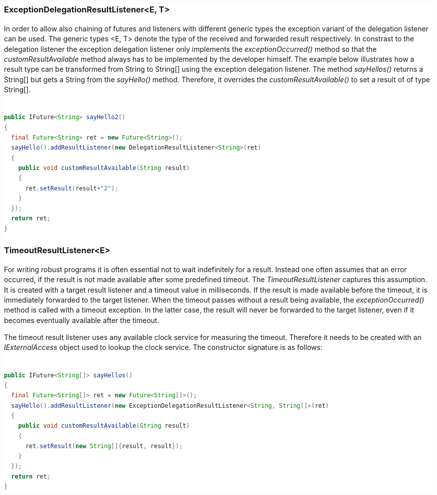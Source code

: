 
### <span>ExceptionDelegationResultListener&lt;E, T&gt;</span> 

In order to allow also chaining of futures and listeners with different generic types the exception variant of the delegation listener can be used. The generic types &lt;E, T&gt; denote the type of the received and forwarded result respectively. In constrast to the delegation listener the exception delegation listener only implements the *exceptionOccurred()* method so that the *customResultAvailable* method always has to be implemented by the developer himself. The example below illustrates how a result type can be transformed from String to String\[\] using the exception delegation listener. The method *sayHellos()* returns a String\[\] but gets a String from the *sayHello()* method. Therefore, it overrides the *customResultAvailable()* to set a result of of type String\[\]. 


```java

public IFuture<String> sayHello2()
{
  final Future<String> ret = new Future<String>();
  sayHello().addResultListener(new DelegationResultListener<String>(ret)
  {
    public void customResultAvailable(String result)
    {
      ret.setResult(result+"2");
    }
  });
  return ret;
}

```


### <span>TimeoutResultListener&lt;E&gt;</span> 

For writing robust programs it is often essential not to wait indefinitely for a result. Instead one often assumes that an error occurred, if the result is not made available after some predefined timeout. The *TimeoutResultListener* captures this assumption. It is created with a target result listener and a timeout value in milliseconds. If the result is made available before the timeout, it is immediately forwarded to the target listener. When the timeout passes without a result being available, the *exceptionOccurred()* method is called with a timeout exception. In the latter case, the result will never be forwarded to the target listener, even if it becomes eventually available after the timeout.

<div class="wikimodel-emptyline">

</div>

The timeout result listener uses any available clock service for measuring the timeout. Therefore it needs to be created with an *IExternalAccess* object used to lookup the clock service. The constructor signature is as follows:


```java

public IFuture<String[]> sayHellos()
{
  final Future<String[]> ret = new Future<String[]>();
  sayHello().addResultListener(new ExceptionDelegationResultListener<String, String[]>(ret)
  {
    public void customResultAvailable(String result)
    {
      ret.setResult(new String[]{result, result});
    }
  });
  return ret;
}

```
